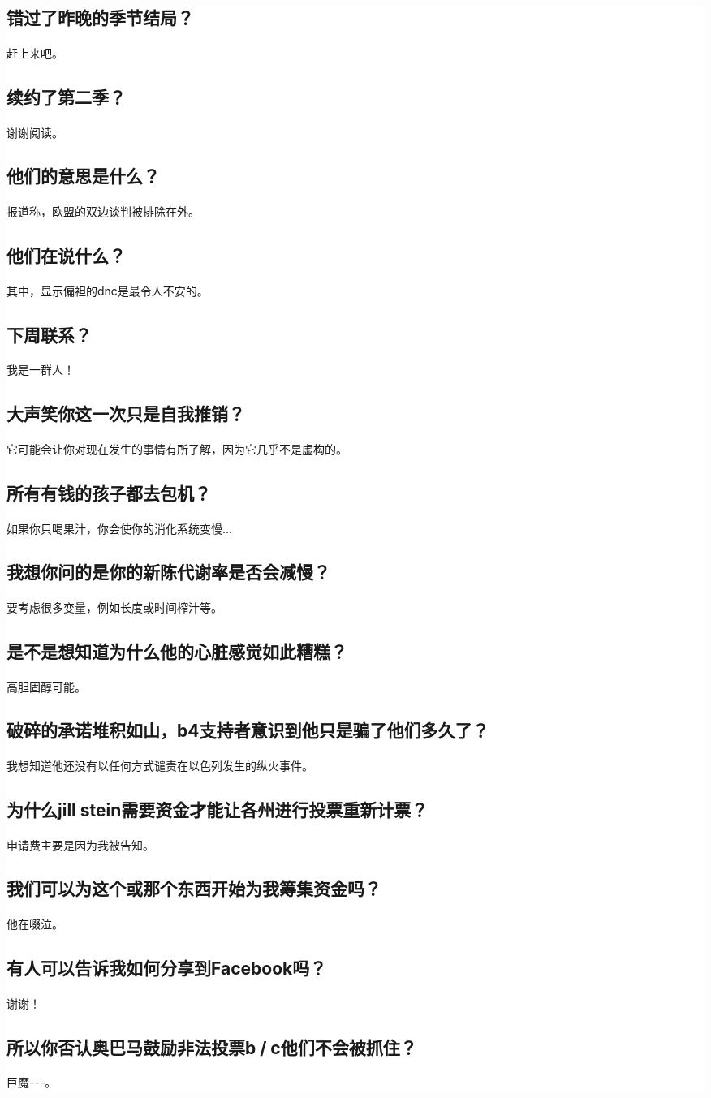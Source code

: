 ## 错过了昨晚的季节结局？
赶上来吧。

## 续约了第二季？
谢谢阅读。

##  他们的意思是什么？
报道称，欧盟的双边谈判被排除在外。

##  他们在说什么？
其中，显示偏袒的dnc是最令人不安的。

## 下周联系？
我是一群人！

## 大声笑你这一次只是自我推销？
它可能会让你对现在发生的事情有所了解，因为它几乎不是虚构的。

## 所有有钱的孩子都去包机？
如果你只喝果汁，你会使你的消化系统变慢...

## 我想你问的是你的新陈代谢率是否会减慢？
要考虑很多变量，例如长度或时间榨汁等。

## 是不是想知道为什么他的心脏感觉如此糟糕？
高胆固醇可能。

## 破碎的承诺堆积如山，b4支持者意识到他只是骗了他们多久了？
我想知道他还没有以任何方式谴责在以色列发生的纵火事件。

## 为什么jill stein需要资金才能让各州进行投票重新计票？
申请费主要是因为我被告知。

## 我们可以为这个或那个东西开始为我筹集资金吗？
他在啜泣。

## 有人可以告诉我如何分享到Facebook吗？
谢谢！

## 所以你否认奥巴马鼓励非法投票b / c他们不会被抓住？
巨魔---。

